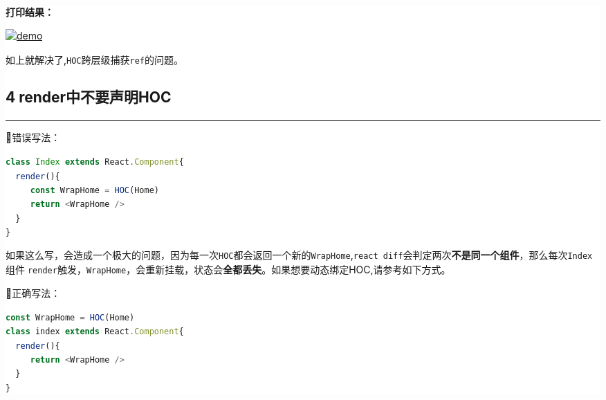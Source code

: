 **打印结果：**

<a data-fancybox title="demo" href="/notes/assets/react/7fb292247ca1470bb1cb6498616284c2_tplv-k3u1fbpfcp-watermark.image">![demo](/notes/assets/react/7fb292247ca1470bb1cb6498616284c2_tplv-k3u1fbpfcp-watermark.image)</a>

如上就解决了,`HOC`跨层级捕获`ref`的问题。

## 4 render中不要声明HOC
---

🙅错误写法：

```js
class Index extends React.Component{
  render(){
     const WrapHome = HOC(Home)
     return <WrapHome />
  }
}
```

如果这么写，会造成一个极大的问题，因为每一次`HOC`都会返回一个新的`WrapHome`,`react diff`会判定两次**不是同一个组件**，那么每次`Index` 组件 `render`触发，`WrapHome`，会重新挂载，状态会**全都丢失**。如果想要动态绑定HOC,请参考如下方式。

🙆正确写法：

```js
const WrapHome = HOC(Home)
class index extends React.Component{
  render(){
     return <WrapHome />
  }
}
```